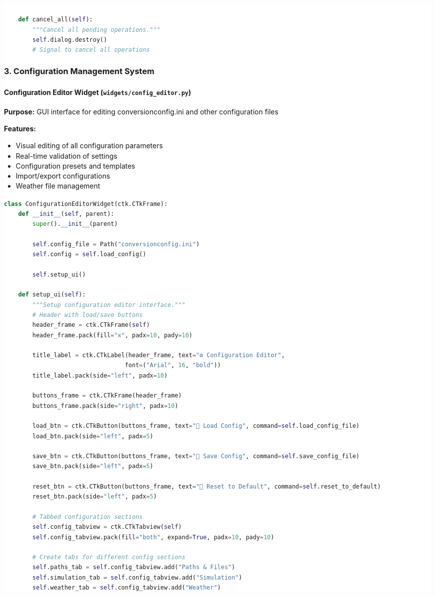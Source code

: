 ```python
        
    def cancel_all(self):
        """Cancel all pending operations."""
        self.dialog.destroy()
        # Signal to cancel all operations
```

### 3. Configuration Management System

#### Configuration Editor Widget (`widgets/config_editor.py`)

**Purpose:** GUI interface for editing conversionconfig.ini and other configuration files

**Features:**
- Visual editing of all configuration parameters
- Real-time validation of settings
- Configuration presets and templates
- Import/export configurations
- Weather file management

```python
class ConfigurationEditorWidget(ctk.CTkFrame):
    def __init__(self, parent):
        super().__init__(parent)
        
        self.config_file = Path("conversionconfig.ini")
        self.config = self.load_config()
        
        self.setup_ui()
        
    def setup_ui(self):
        """Setup configuration editor interface."""
        # Header with load/save buttons
        header_frame = ctk.CTkFrame(self)
        header_frame.pack(fill="x", padx=10, pady=10)
        
        title_label = ctk.CTkLabel(header_frame, text="⚙️ Configuration Editor", 
                                  font=("Arial", 16, "bold"))
        title_label.pack(side="left", padx=10)
        
        buttons_frame = ctk.CTkFrame(header_frame)
        buttons_frame.pack(side="right", padx=10)
        
        load_btn = ctk.CTkButton(buttons_frame, text="📁 Load Config", command=self.load_config_file)
        load_btn.pack(side="left", padx=5)
        
        save_btn = ctk.CTkButton(buttons_frame, text="💾 Save Config", command=self.save_config_file)
        save_btn.pack(side="left", padx=5)
        
        reset_btn = ctk.CTkButton(buttons_frame, text="🔄 Reset to Default", command=self.reset_to_default)
        reset_btn.pack(side="left", padx=5)
        
        # Tabbed configuration sections
        self.config_tabview = ctk.CTkTabview(self)
        self.config_tabview.pack(fill="both", expand=True, padx=10, pady=10)
        
        # Create tabs for different config sections
        self.paths_tab = self.config_tabview.add("Paths & Files")
        self.simulation_tab = self.config_tabview.add("Simulation")
        self.weather_tab = self.config_tabview.add("Weather")
```
